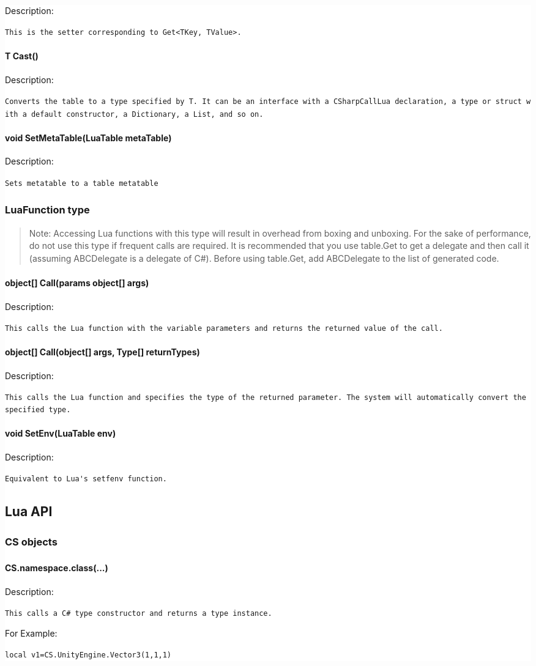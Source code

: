 Description:

    This is the setter corresponding to Get<TKey, TValue>.

#### T Cast<T>()

Description:

    Converts the table to a type specified by T. It can be an interface with a CSharpCallLua declaration, a type or struct with a default constructor, a Dictionary, a List, and so on.

#### void SetMetaTable(LuaTable metaTable)

Description:

    Sets metatable to a table metatable

### LuaFunction type

> Note: Accessing Lua functions with this type will result in overhead from boxing and unboxing. For the sake of performance, do not use this type if frequent calls are required. It is recommended that you use table.Get<ABCDelegate> to get a delegate and then call it (assuming ABCDelegate is a delegate of C#). Before using table.Get<ABCDelegate>, add ABCDelegate to the list of generated code.

#### object[] Call(params object[] args)

Description:

    This calls the Lua function with the variable parameters and returns the returned value of the call.

#### object[] Call(object[] args, Type[] returnTypes)

Description:

    This calls the Lua function and specifies the type of the returned parameter. The system will automatically convert the specified type.

#### void SetEnv(LuaTable env)

Description:

    Equivalent to Lua's setfenv function.

## Lua API

### CS objects

#### CS.namespace.class(...)

Description:

    This calls a C# type constructor and returns a type instance.

For Example:

    local v1=CS.UnityEngine.Vector3(1,1,1)
